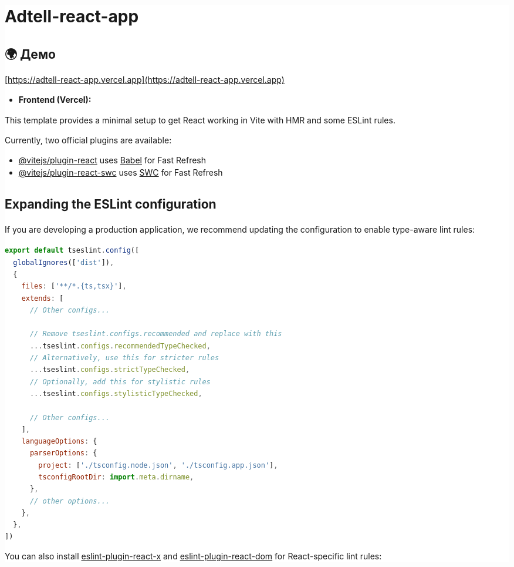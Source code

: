 # Adtell-react-app

## 🌍 Демо
[https://adtell-react-app.vercel.app](https://adtell-react-app.vercel.app)  
- **Frontend (Vercel):**

This template provides a minimal setup to get React working in Vite with HMR and some ESLint rules.

Currently, two official plugins are available:

- [@vitejs/plugin-react](https://github.com/vitejs/vite-plugin-react/blob/main/packages/plugin-react) uses [Babel](https://babeljs.io/) for Fast Refresh
- [@vitejs/plugin-react-swc](https://github.com/vitejs/vite-plugin-react/blob/main/packages/plugin-react-swc) uses [SWC](https://swc.rs/) for Fast Refresh

## Expanding the ESLint configuration

If you are developing a production application, we recommend updating the configuration to enable type-aware lint rules:

```js
export default tseslint.config([
  globalIgnores(['dist']),
  {
    files: ['**/*.{ts,tsx}'],
    extends: [
      // Other configs...

      // Remove tseslint.configs.recommended and replace with this
      ...tseslint.configs.recommendedTypeChecked,
      // Alternatively, use this for stricter rules
      ...tseslint.configs.strictTypeChecked,
      // Optionally, add this for stylistic rules
      ...tseslint.configs.stylisticTypeChecked,

      // Other configs...
    ],
    languageOptions: {
      parserOptions: {
        project: ['./tsconfig.node.json', './tsconfig.app.json'],
        tsconfigRootDir: import.meta.dirname,
      },
      // other options...
    },
  },
])
```

You can also install [eslint-plugin-react-x](https://github.com/Rel1cx/eslint-react/tree/main/packages/plugins/eslint-plugin-react-x) and [eslint-plugin-react-dom](https://github.com/Rel1cx/eslint-react/tree/main/packages/plugins/eslint-plugin-react-dom) for React-specific lint rules:
